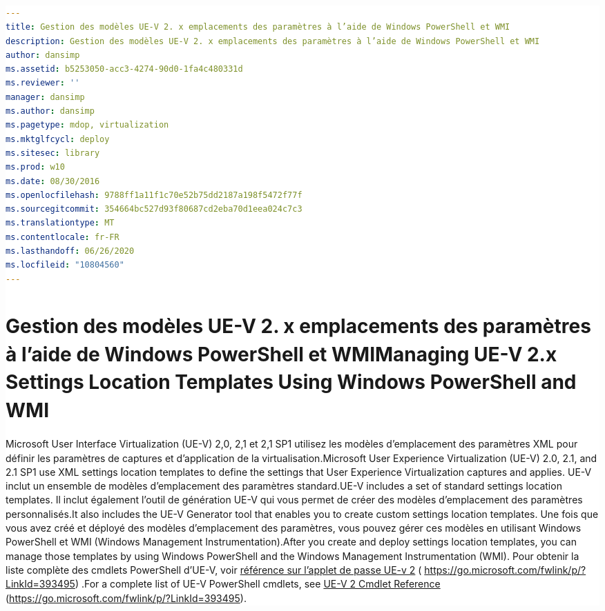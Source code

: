 ```yaml
---
title: Gestion des modèles UE-V 2. x emplacements des paramètres à l’aide de Windows PowerShell et WMI
description: Gestion des modèles UE-V 2. x emplacements des paramètres à l’aide de Windows PowerShell et WMI
author: dansimp
ms.assetid: b5253050-acc3-4274-90d0-1fa4c480331d
ms.reviewer: ''
manager: dansimp
ms.author: dansimp
ms.pagetype: mdop, virtualization
ms.mktglfcycl: deploy
ms.sitesec: library
ms.prod: w10
ms.date: 08/30/2016
ms.openlocfilehash: 9788ff1a11f1c70e52b75dd2187a198f5472f77f
ms.sourcegitcommit: 354664bc527d93f80687cd2eba70d1eea024c7c3
ms.translationtype: MT
ms.contentlocale: fr-FR
ms.lasthandoff: 06/26/2020
ms.locfileid: "10804560"
---
```

# <span data-ttu-id="bd3a1-103">Gestion des modèles UE-V 2. x emplacements des paramètres à l’aide de Windows PowerShell et WMI</span><span class="sxs-lookup"><span data-stu-id="bd3a1-103">Managing UE-V 2.x Settings Location Templates Using Windows PowerShell and WMI</span></span>


<span data-ttu-id="bd3a1-104">Microsoft User Interface Virtualization (UE-V) 2,0, 2,1 et 2,1 SP1 utilisez les modèles d’emplacement des paramètres XML pour définir les paramètres de captures et d’application de la virtualisation.</span><span class="sxs-lookup"><span data-stu-id="bd3a1-104">Microsoft User Experience Virtualization (UE-V) 2.0, 2.1, and 2.1 SP1 use XML settings location templates to define the settings that User Experience Virtualization captures and applies.</span></span> <span data-ttu-id="bd3a1-105">UE-V inclut un ensemble de modèles d’emplacement des paramètres standard.</span><span class="sxs-lookup"><span data-stu-id="bd3a1-105">UE-V includes a set of standard settings location templates.</span></span> <span data-ttu-id="bd3a1-106">Il inclut également l’outil de génération UE-V qui vous permet de créer des modèles d’emplacement des paramètres personnalisés.</span><span class="sxs-lookup"><span data-stu-id="bd3a1-106">It also includes the UE-V Generator tool that enables you to create custom settings location templates.</span></span> <span data-ttu-id="bd3a1-107">Une fois que vous avez créé et déployé des modèles d’emplacement des paramètres, vous pouvez gérer ces modèles en utilisant Windows PowerShell et WMI (Windows Management Instrumentation).</span><span class="sxs-lookup"><span data-stu-id="bd3a1-107">After you create and deploy settings location templates, you can manage those templates by using Windows PowerShell and the Windows Management Instrumentation (WMI).</span></span> <span data-ttu-id="bd3a1-108">Pour obtenir la liste complète des cmdlets PowerShell d’UE-V, voir [référence sur l’applet de passe UE-v 2](https://go.microsoft.com/fwlink/p/?LinkId=393495) ( https://go.microsoft.com/fwlink/p/?LinkId=393495) .</span><span class="sxs-lookup"><span data-stu-id="bd3a1-108">For a complete list of UE-V PowerShell cmdlets, see [UE-V 2 Cmdlet Reference](https://go.microsoft.com/fwlink/p/?LinkId=393495) (https://go.microsoft.com/fwlink/p/?LinkId=393495).</span></span>
